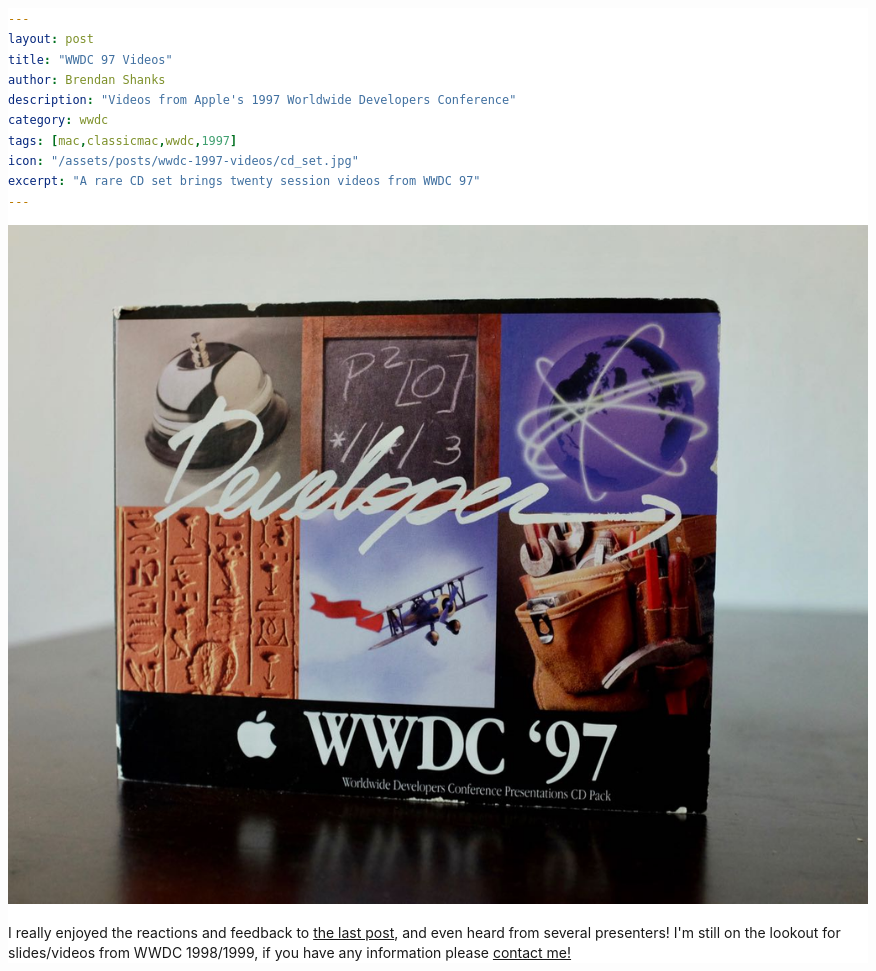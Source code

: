 ```yaml
---
layout: post
title: "WWDC 97 Videos"
author: Brendan Shanks
description: "Videos from Apple's 1997 Worldwide Developers Conference"
category: wwdc
tags: [mac,classicmac,wwdc,1997]
icon: "/assets/posts/wwdc-1997-videos/cd_set.jpg"
excerpt: "A rare CD set brings twenty session videos from WWDC 97"
---
```

<img src="/assets/posts/wwdc-1997-videos/cd_set.jpg" alt="Apple WWDC 97 CD set"/>

I really enjoyed the reactions and feedback to [the last post](/2017/06/01/wwdc-1997/), and even heard from several presenters!
I'm still on the lookout for slides/videos from WWDC 1998/1999, if you have any information please [contact me!](https://twitter.com/RealMrPippy)
